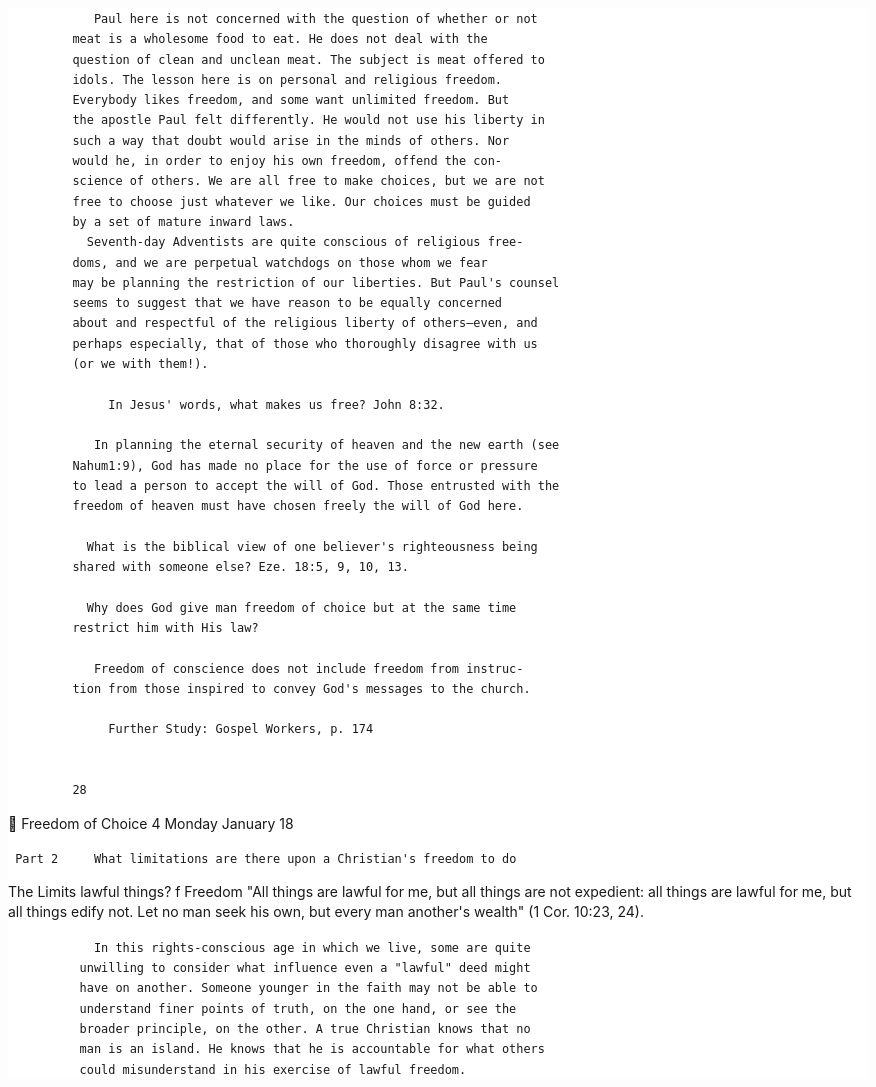                 Paul here is not concerned with the question of whether or not
             meat is a wholesome food to eat. He does not deal with the
             question of clean and unclean meat. The subject is meat offered to
             idols. The lesson here is on personal and religious freedom.
             Everybody likes freedom, and some want unlimited freedom. But
             the apostle Paul felt differently. He would not use his liberty in
             such a way that doubt would arise in the minds of others. Nor
             would he, in order to enjoy his own freedom, offend the con-
             science of others. We are all free to make choices, but we are not
             free to choose just whatever we like. Our choices must be guided
             by a set of mature inward laws.
               Seventh-day Adventists are quite conscious of religious free-
             doms, and we are perpetual watchdogs on those whom we fear
             may be planning the restriction of our liberties. But Paul's counsel
             seems to suggest that we have reason to be equally concerned
             about and respectful of the religious liberty of others—even, and
             perhaps especially, that of those who thoroughly disagree with us
             (or we with them!).

                  In Jesus' words, what makes us free? John 8:32.

                In planning the eternal security of heaven and the new earth (see
             Nahum1:9), God has made no place for the use of force or pressure
             to lead a person to accept the will of God. Those entrusted with the
             freedom of heaven must have chosen freely the will of God here.

               What is the biblical view of one believer's righteousness being
             shared with someone else? Eze. 18:5, 9, 10, 13.

               Why does God give man freedom of choice but at the same time
             restrict him with His law?

                Freedom of conscience does not include freedom from instruc-
             tion from those inspired to convey God's messages to the church.

                  Further Study: Gospel Workers, p. 174


             28
              Freedom of Choice                                       4 Monday
                                                                      January 18

     Part 2     What limitations are there upon a Christian's freedom to do
The Limits    lawful things?
f Freedom
                "All things are lawful for me, but all things are not expedient: all
              things are lawful for me, but all things edify not. Let no man seek his
              own, but every man another's wealth" (1 Cor. 10:23, 24).

                In this rights-conscious age in which we live, some are quite
              unwilling to consider what influence even a "lawful" deed might
              have on another. Someone younger in the faith may not be able to
              understand finer points of truth, on the one hand, or see the
              broader principle, on the other. A true Christian knows that no
              man is an island. He knows that he is accountable for what others
              could misunderstand in his exercise of lawful freedom.
